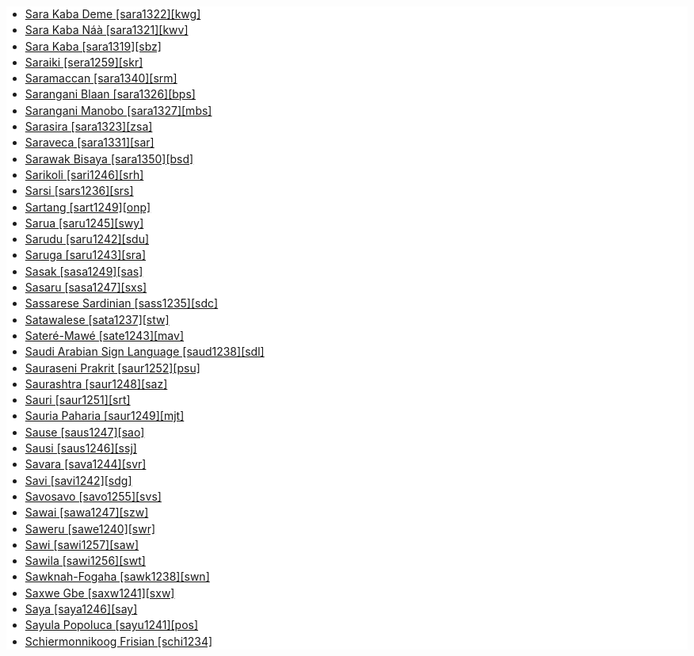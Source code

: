 - [Sara Kaba Deme [sara1322][kwg]](tree/cent2225/sara1341/sbbo1237/nucl1719/sara1349/sara1318/barh1234/sara1348/sara1322/md.ini)
- [Sara Kaba Náà [sara1321][kwv]](tree/cent2225/sara1341/sbbo1237/nucl1719/sara1349/sara1318/barh1234/sara1348/sara1321/md.ini)
- [Sara Kaba [sara1319][sbz]](tree/cent2225/sara1341/sbbo1237/nucl1719/sara1349/sara1318/barh1234/sara1348/sara1319/md.ini)
- [Saraiki [sera1259][skr]](tree/indo1319/clas1257/indo1320/indo1321/indo1324/sind1278/lahn1241/sira1271/sera1259/md.ini)
- [Saramaccan [sara1340][srm]](tree/indo1319/clas1257/germ1287/nort3152/west2793/nort3175/angl1264/angl1265/late1254/merc1242/macr1271/guin1259/suri1275/sara1340/md.ini)
- [Sarangani Blaan [sara1326][bps]](tree/aust1307/mala1545/bili1253/tbol1241/blaa1241/sara1326/md.ini)
- [Sarangani Manobo [sara1327][mbs]](tree/aust1307/mala1545/grea1284/mano1276/cent2255/sout2913/sara1347/sara1327/md.ini)
- [Sarasira [sara1323][zsa]](tree/aust1307/mala1545/cent2237/east2712/ocea1241/west2818/nort3206/huon1245/mark1257/uppe1423/moun1250/sara1323/md.ini)
- [Saraveca [sara1331][sar]](tree/araw1281/cent2226/pare1273/sara1331/md.ini)
- [Sarawak Bisaya [sara1350][bsd]](tree/book1242/sara1350/md.ini)
- [Sarikoli [sari1246][srh]](tree/indo1319/clas1257/indo1320/iran1269/shug1237/shug1253/sari1246/md.ini)
- [Sarsi [sars1236][srs]](tree/atha1245/atha1246/atha1247/sars1236/md.ini)
- [Sartang [sart1249][onp]](tree/sino1245/khob1235/meyi1234/sher1256/sart1249/md.ini)
- [Sarua [saru1245][swy]](tree/afro1255/chad1250/east2632/east2640/east2775/east2644/saru1245/md.ini)
- [Sarudu [saru1242][sdu]](tree/aust1307/mala1545/cele1242/kail1255/nort2898/umas1234/saru1242/md.ini)
- [Saruga [saru1243][sra]](tree/nucl1709/mada1298/croi1234/mabu1247/hans1243/silo1242/saru1243/md.ini)
- [Sasak [sasa1249][sas]](tree/aust1307/mala1545/mala1536/nort3170/bali1277/sasa1248/sasa1249/md.ini)
- [Sasaru [sasa1247][sxs]](tree/atla1278/volt1241/benu1247/akpe1249/edoi1239/nort3183/igwi1234/sasa1252/sasa1247/md.ini)
- [Sassarese Sardinian [sass1235][sdc]](tree/indo1319/clas1257/ital1284/lati1262/lati1263/impe1234/roma1334/ital1285/west2813/shif1234/nort3208/gall1279/sass1235/md.ini)
- [Satawalese [sata1237][stw]](tree/aust1307/mala1545/cent2237/east2712/ocea1241/micr1243/micr1244/cent2276/west2844/pona1247/truk1243/nucl1749/cent2290/sata1238/sata1237/md.ini)
- [Sateré-Mawé [sate1243][mav]](tree/tupi1275/mawe1252/sate1243/md.ini)
- [Saudi Arabian Sign Language [saud1238][sdl]](tree/sign1238/deaf1237/arab1398/saud1238/md.ini)
- [Sauraseni Prakrit [saur1252][psu]](tree/indo1319/clas1257/indo1320/indo1321/indo1322/saur1252/md.ini)
- [Saurashtra [saur1248][saz]](tree/indo1319/clas1257/indo1320/indo1321/indo1322/subc1234/guja1255/guja1256/saur1248/md.ini)
- [Sauri [saur1251][srt]](tree/geel1240/bara1399/saur1250/saur1251/md.ini)
- [Sauria Paharia [saur1249][mjt]](tree/drav1251/nort2698/kuru1300/malt1248/saur1249/md.ini)
- [Sause [saus1247][sao]](tree/saus1247/md.ini)
- [Sausi [saus1246][ssj]](tree/nucl1709/mada1298/raic1241/evap1240/kesa1245/saus1246/md.ini)
- [Savara [sava1244][svr]](tree/book1242/sava1244/md.ini)
- [Savi [savi1242][sdg]](tree/indo1319/clas1257/indo1320/indo1321/indo1324/shin1270/west2860/savi1242/md.ini)
- [Savosavo [savo1255][svs]](tree/savo1255/md.ini)
- [Sawai [sawa1247][szw]](tree/aust1307/mala1545/cent2237/east2712/sout2850/sout3229/raja1255/sout3231/cent2270/sawa1247/md.ini)
- [Saweru [sawe1240][swr]](tree/yawa1259/sawe1240/md.ini)
- [Sawi [sawi1257][saw]](tree/nucl1709/cent2116/awyu1265/grea1275/awyu1263/unun9981/sawi1257/md.ini)
- [Sawila [sawi1256][swt]](tree/timo1261/alor1249/alor1250/kola1286/tang1352/sawi1256/md.ini)
- [Sawknah-Fogaha [sawk1238][swn]](tree/afro1255/berb1260/grea1296/siwi1238/sawk1238/md.ini)
- [Saxwe Gbe [saxw1241][sxw]](tree/atla1278/volt1241/kwav1236/gbee1241/east2711/west2934/saxw1241/md.ini)
- [Saya [saya1246][say]](tree/afro1255/chad1250/west2785/west2790/west2800/sout3162/sout3170/zaks1240/saya1246/md.ini)
- [Sayula Popoluca [sayu1241][pos]](tree/mixe1284/mixe1286/sayu1241/md.ini)
- [Schiermonnikoog Frisian [schi1234]](tree/indo1319/clas1257/germ1287/nort3152/west2793/nort3175/angl1264/fris1239/mode1264/schi1234/md.ini)